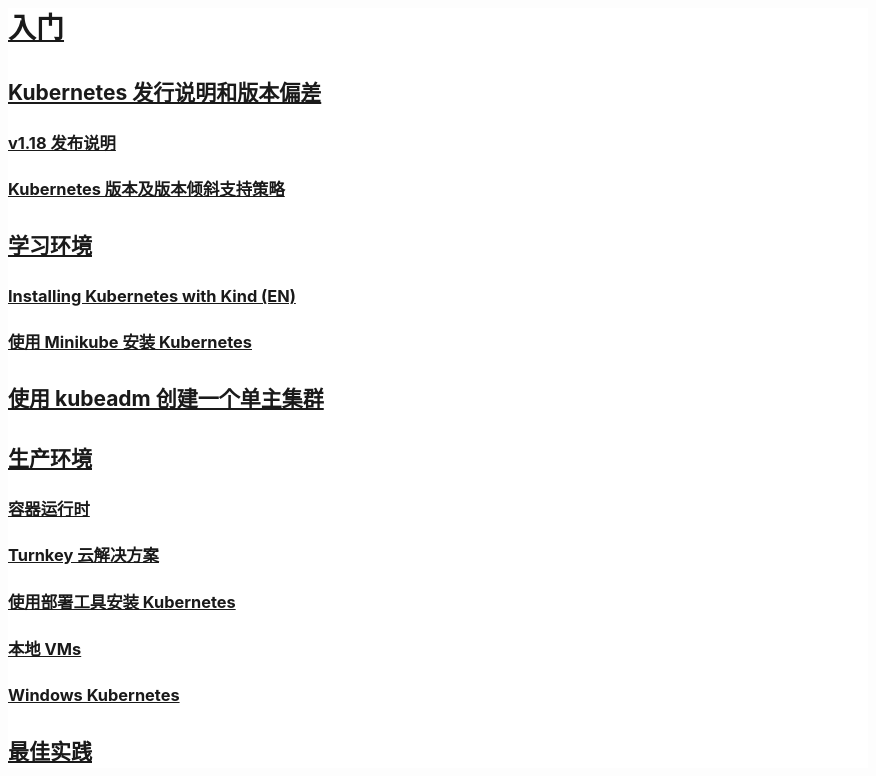 # [入门](https://kubernetes.io/zh/docs/setup/)

## [Kubernetes 发行说明和版本偏差](https://kubernetes.io/zh/docs/setup/release/)

### [v1.18 发布说明](https://kubernetes.io/zh/docs/setup/release/notes/)

### [Kubernetes 版本及版本倾斜支持策略](https://kubernetes.io/zh/docs/setup/release/version-skew-policy/)

## [学习环境](https://kubernetes.io/zh/docs/setup/learning-environment/)

### [Installing Kubernetes with Kind (EN)](https://kubernetes.io/docs/setup/learning-environment/kind/)

### [使用 Minikube 安装 Kubernetes](https://kubernetes.io/zh/docs/setup/learning-environment/minikube/)

## [使用 kubeadm 创建一个单主集群](https://kubernetes.io/zh/docs/setup/independent/create-cluster-kubeadm/)

## [生产环境](https://kubernetes.io/zh/docs/setup/production-environment/)

### [容器运行时](https://kubernetes.io/zh/docs/setup/production-environment/container-runtimes/)

### [Turnkey 云解决方案](https://kubernetes.io/zh/docs/setup/production-environment/turnkey/)

### [使用部署工具安装 Kubernetes](https://kubernetes.io/zh/docs/setup/production-environment/tools/)

### [本地 VMs](https://kubernetes.io/zh/docs/setup/production-environment/on-premises-vm/)

### [Windows Kubernetes](https://kubernetes.io/zh/docs/setup/production-environment/windows/)

## [最佳实践](https://kubernetes.io/zh/docs/setup/best-practices/)
